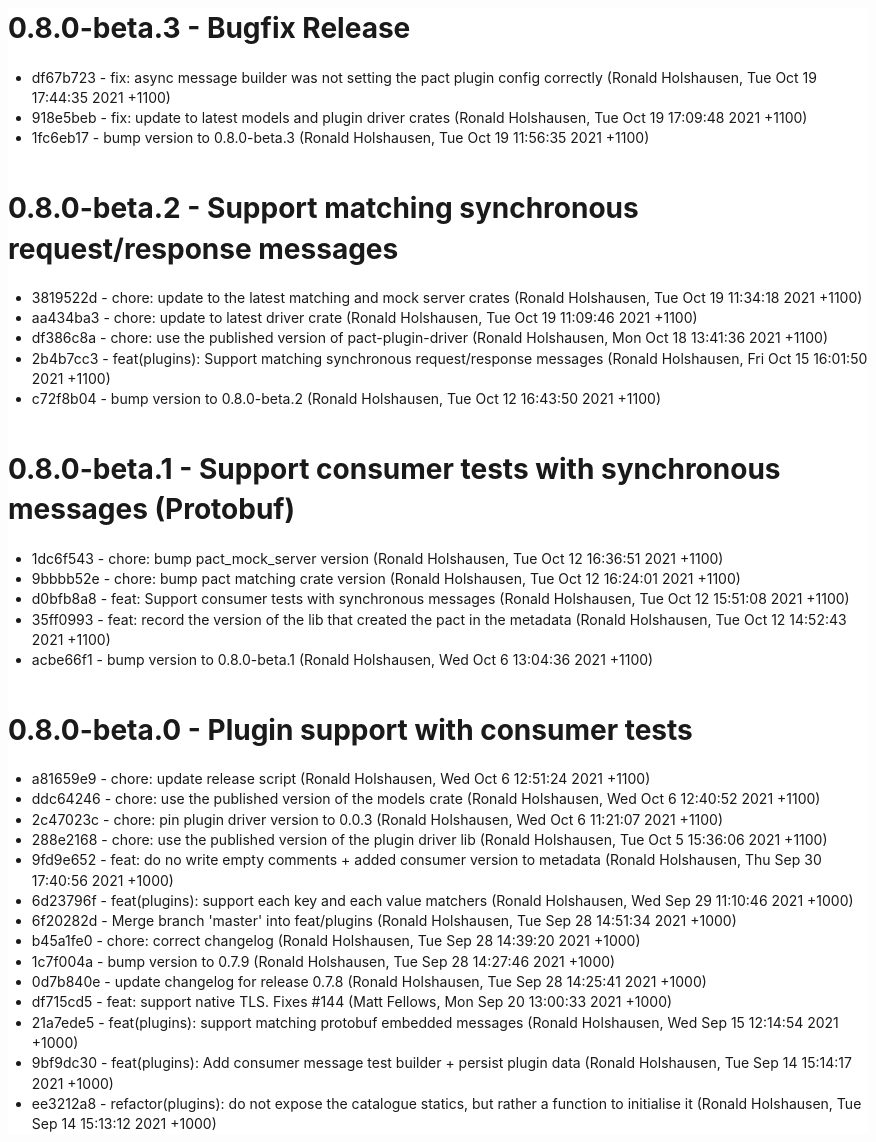 # 0.8.0-beta.3 - Bugfix Release

* df67b723 - fix: async message builder was not setting the pact plugin config correctly (Ronald Holshausen, Tue Oct 19 17:44:35 2021 +1100)
* 918e5beb - fix: update to latest models and plugin driver crates (Ronald Holshausen, Tue Oct 19 17:09:48 2021 +1100)
* 1fc6eb17 - bump version to 0.8.0-beta.3 (Ronald Holshausen, Tue Oct 19 11:56:35 2021 +1100)

# 0.8.0-beta.2 - Support matching synchronous request/response messages

* 3819522d - chore: update to the latest matching and mock server crates (Ronald Holshausen, Tue Oct 19 11:34:18 2021 +1100)
* aa434ba3 - chore: update to latest driver crate (Ronald Holshausen, Tue Oct 19 11:09:46 2021 +1100)
* df386c8a - chore: use the published version of pact-plugin-driver (Ronald Holshausen, Mon Oct 18 13:41:36 2021 +1100)
* 2b4b7cc3 - feat(plugins): Support matching synchronous request/response messages (Ronald Holshausen, Fri Oct 15 16:01:50 2021 +1100)
* c72f8b04 - bump version to 0.8.0-beta.2 (Ronald Holshausen, Tue Oct 12 16:43:50 2021 +1100)

# 0.8.0-beta.1 - Support consumer tests with synchronous messages (Protobuf)

* 1dc6f543 - chore: bump pact_mock_server version (Ronald Holshausen, Tue Oct 12 16:36:51 2021 +1100)
* 9bbbb52e - chore: bump pact matching crate version (Ronald Holshausen, Tue Oct 12 16:24:01 2021 +1100)
* d0bfb8a8 - feat: Support consumer tests with synchronous messages (Ronald Holshausen, Tue Oct 12 15:51:08 2021 +1100)
* 35ff0993 - feat: record the version of the lib that created the pact in the metadata (Ronald Holshausen, Tue Oct 12 14:52:43 2021 +1100)
* acbe66f1 - bump version to 0.8.0-beta.1 (Ronald Holshausen, Wed Oct 6 13:04:36 2021 +1100)

# 0.8.0-beta.0 - Plugin support with consumer tests

* a81659e9 - chore: update release script (Ronald Holshausen, Wed Oct 6 12:51:24 2021 +1100)
* ddc64246 - chore: use the published version of the models crate (Ronald Holshausen, Wed Oct 6 12:40:52 2021 +1100)
* 2c47023c - chore: pin plugin driver version to 0.0.3 (Ronald Holshausen, Wed Oct 6 11:21:07 2021 +1100)
* 288e2168 - chore: use the published version of the plugin driver lib (Ronald Holshausen, Tue Oct 5 15:36:06 2021 +1100)
* 9fd9e652 - feat: do no write empty comments + added consumer version to metadata (Ronald Holshausen, Thu Sep 30 17:40:56 2021 +1000)
* 6d23796f - feat(plugins): support each key and each value matchers (Ronald Holshausen, Wed Sep 29 11:10:46 2021 +1000)
* 6f20282d - Merge branch 'master' into feat/plugins (Ronald Holshausen, Tue Sep 28 14:51:34 2021 +1000)
* b45a1fe0 - chore: correct changelog (Ronald Holshausen, Tue Sep 28 14:39:20 2021 +1000)
* 1c7f004a - bump version to 0.7.9 (Ronald Holshausen, Tue Sep 28 14:27:46 2021 +1000)
* 0d7b840e - update changelog for release 0.7.8 (Ronald Holshausen, Tue Sep 28 14:25:41 2021 +1000)
* df715cd5 - feat: support native TLS. Fixes #144 (Matt Fellows, Mon Sep 20 13:00:33 2021 +1000)
* 21a7ede5 - feat(plugins): support matching protobuf embedded messages (Ronald Holshausen, Wed Sep 15 12:14:54 2021 +1000)
* 9bf9dc30 - feat(plugins): Add consumer message test builder + persist plugin data (Ronald Holshausen, Tue Sep 14 15:14:17 2021 +1000)
* ee3212a8 - refactor(plugins): do not expose the catalogue statics, but rather a function to initialise it (Ronald Holshausen, Tue Sep 14 15:13:12 2021 +1000)